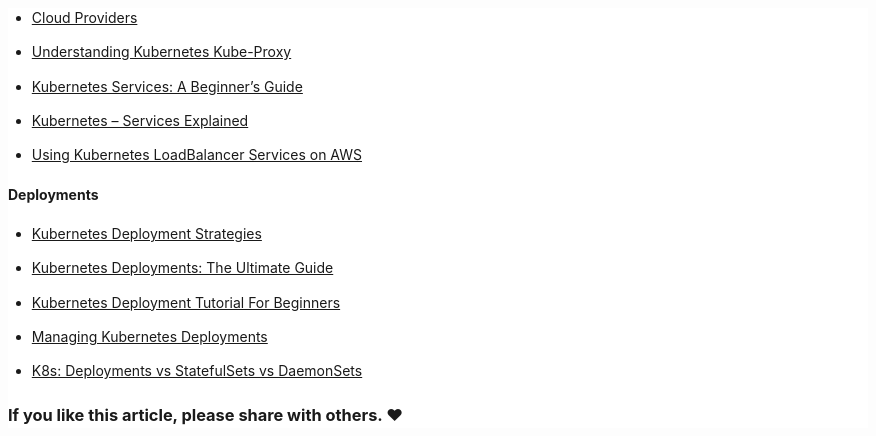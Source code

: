 * [Cloud Providers](https://kubernetes.io/docs/concepts/cluster-administration/cloud-providers/?origin_team=T08E6NNJJ)
    
* [Understanding Kubernetes Kube-Proxy](https://supergiant.io/blog/understanding-kubernetes-kube-proxy/)
    
* [Kubernetes Services: A Beginner’s Guide](https://www.bmc.com/blogs/kubernetes-services/)
    
* [Kubernetes – Services Explained](https://www.youtube.com/watch?v=5lzUpDtmWgM)
    
* [Using Kubernetes LoadBalancer Services on AWS](https://blog.giantswarm.io/load-balancer-service-use-cases-on-aws/)
    

#### **Deployments**

* [Kubernetes Deployment Strategies](https://www.weave.works/blog/kubernetes-deployment-strategies)
    
* [Kubernetes Deployments: The Ultimate Guide](https://semaphoreci.com/blog/kubernetes-deployment/)
    
* [Kubernetes Deployment Tutorial For Beginners](https://devopscube.com/kubernetes-deployment-tutorial/)
    
* [Managing Kubernetes Deployments](https://supergiant.io/blog/managing-kubernetes-deployments/)
    
* [K8s: Deployments vs StatefulSets vs DaemonSets](https://medium.com/stakater/k8s-deployments-vs-statefulsets-vs-daemonsets-60582f0c62d4)

### If you like this article, please share with others. ❤️
